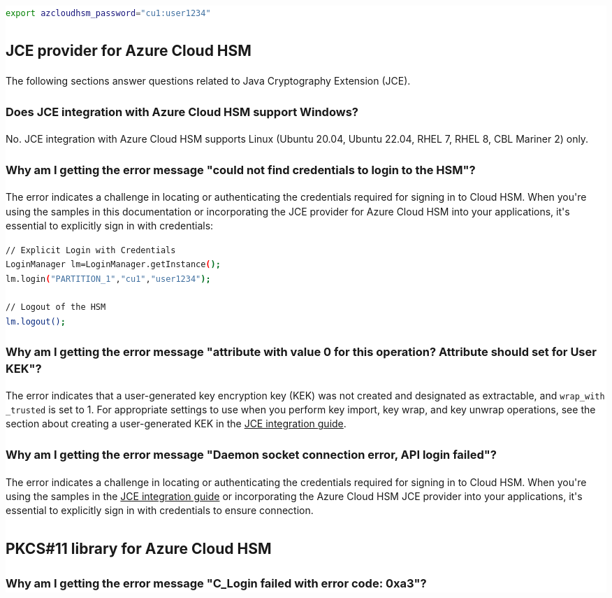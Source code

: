 ```bash
export azcloudhsm_password="cu1:user1234"
```

## JCE provider for Azure Cloud HSM

The following sections answer questions related to Java Cryptography Extension (JCE).

### Does JCE integration with Azure Cloud HSM support Windows?

No. JCE integration with Azure Cloud HSM supports Linux (Ubuntu 20.04, Ubuntu 22.04, RHEL 7, RHEL 8, CBL Mariner 2) only.

### Why am I getting the error message "could not find credentials to login to the HSM"?

The error indicates a challenge in locating or authenticating the credentials required for signing in to Cloud HSM. When you're using the samples in this documentation or incorporating the JCE provider for Azure Cloud HSM into your applications, it's essential to explicitly sign in with credentials:

```bash
// Explicit Login with Credentials
LoginManager lm=LoginManager.getInstance();
lm.login("PARTITION_1","cu1","user1234");

// Logout of the HSM
lm.logout();
```

### Why am I getting the error message "attribute with value 0 for this operation? Attribute should set for User KEK"?

The error indicates that a user-generated key encryption key (KEK) was not created and designated as extractable, and `wrap_with_trusted` is set to 1. For appropriate settings to use when you perform key import, key wrap, and key unwrap operations, see the section about creating a user-generated KEK in the [JCE integration guide](https://github.com/microsoft/MicrosoftAzureCloudHSM/blob/main/IntegrationGuides/Azure%20Cloud%20HSM%20JCE%20Integration%20Guide.pdf).

### Why am I getting the error message "Daemon socket connection error, API login failed"?

The error indicates a challenge in locating or authenticating the credentials required for signing in to Cloud HSM. When you're using the samples in the [JCE integration guide](https://github.com/microsoft/MicrosoftAzureCloudHSM/blob/main/IntegrationGuides/Azure%20Cloud%20HSM%20JCE%20Integration%20Guide.pdf) or incorporating the Azure Cloud HSM JCE provider into your applications, it's essential to explicitly sign in with credentials to ensure connection.

## PKCS#11 library for Azure Cloud HSM

### Why am I getting the error message "C_Login failed with error code: 0xa3"?
